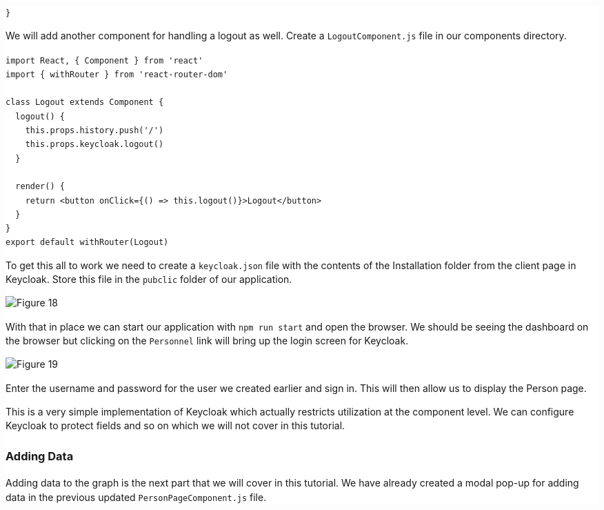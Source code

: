```
}

```

We will add another component for handling a logout as well. Create a `LogoutComponent.js` file in our components directory.

```
import React, { Component } from 'react'
import { withRouter } from 'react-router-dom'

class Logout extends Component {
  logout() {
    this.props.history.push('/')
    this.props.keycloak.logout()
  }

  render() {
    return <button onClick={() => this.logout()}>Logout</button>
  }
}
export default withRouter(Logout)

```


To get this all to work we need to create a `keycloak.json` file with the contents of the Installation folder from the client page in Keycloak. Store this file in the `pubclic` folder of our application.

![Figure 18](https://grandstackdemo.oss-ap-southeast-3.aliyuncs.com/Figure18.png)



With that in place we can start our application with `npm run start` and open the browser. We should be seeing the dashboard on the browser but clicking on the `Personnel` link will bring up the login screen for Keycloak.


![Figure 19](https://grandstackdemo.oss-ap-southeast-3.aliyuncs.com/Figure19.png)

Enter the username and password for the user we created earlier and sign in. This will then allow us to display the Person page.

This is a very simple implementation of Keycloak which actually restricts utilization at the component level. We can configure Keycloak to protect fields and so on which we will not cover in this tutorial.


### Adding Data
Adding data to the graph is the next part that we will cover in this tutorial. We have already created a modal pop-up for adding data in the previous updated `PersonPageComponent.js` file.






















